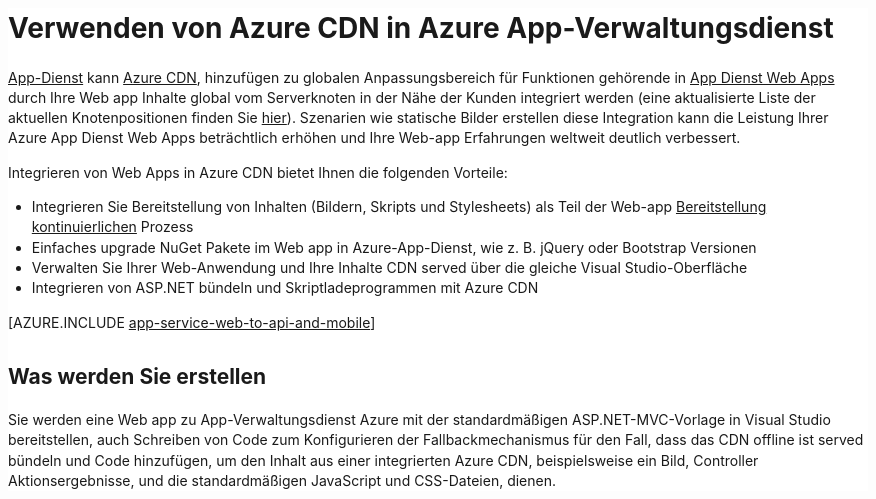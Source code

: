<properties 
    pageTitle="Verwenden von Azure CDN in Azure App-Verwaltungsdienst" 
    description="Ein Lernprogramm, die Sie, wie eine Web app auf Azure-App-Dienst bereitgestellt, die Inhalte aus einem integrierten Azure CDN Endpunkt dient zum Erstellen" 
    services="app-service\web,cdn" 
    documentationCenter=".net" 
    authors="cephalin" 
    manager="wpickett" 
    editor="jimbe"/>

<tags 
    ms.service="app-service" 
    ms.workload="tbd" 
    ms.tgt_pltfrm="na" 
    ms.devlang="dotnet" 
    ms.topic="article" 
    ms.date="07/01/2016" 
    ms.author="cephalin"/>


# <a name="use-azure-cdn-in-azure-app-service"></a>Verwenden von Azure CDN in Azure App-Verwaltungsdienst

[App-Dienst](http://go.microsoft.com/fwlink/?LinkId=529714) kann [Azure CDN](/services/cdn/), hinzufügen zu globalen Anpassungsbereich für Funktionen gehörende in [App Dienst Web Apps](http://go.microsoft.com/fwlink/?LinkId=529714) durch Ihre Web app Inhalte global vom Serverknoten in der Nähe der Kunden integriert werden (eine aktualisierte Liste der aktuellen Knotenpositionen finden Sie [hier](http://msdn.microsoft.com/library/azure/gg680302.aspx)). Szenarien wie statische Bilder erstellen diese Integration kann die Leistung Ihrer Azure App Dienst Web Apps beträchtlich erhöhen und Ihre Web-app Erfahrungen weltweit deutlich verbessert. 

Integrieren von Web Apps in Azure CDN bietet Ihnen die folgenden Vorteile:

- Integrieren Sie Bereitstellung von Inhalten (Bildern, Skripts und Stylesheets) als Teil der Web-app [Bereitstellung kontinuierlichen](app-service-continuous-deployment.md) Prozess
- Einfaches upgrade NuGet Pakete im Web app in Azure-App-Dienst, wie z. B. jQuery oder Bootstrap Versionen 
- Verwalten Sie Ihrer Web-Anwendung und Ihre Inhalte CDN served über die gleiche Visual Studio-Oberfläche
- Integrieren von ASP.NET bündeln und Skriptladeprogrammen mit Azure CDN

[AZURE.INCLUDE [app-service-web-to-api-and-mobile](../../includes/app-service-web-to-api-and-mobile.md)] 

## <a name="what-you-will-build"></a>Was werden Sie erstellen ##

Sie werden eine Web app zu App-Verwaltungsdienst Azure mit der standardmäßigen ASP.NET-MVC-Vorlage in Visual Studio bereitstellen, auch Schreiben von Code zum Konfigurieren der Fallbackmechanismus für den Fall, dass das CDN offline ist served bündeln und Code hinzufügen, um den Inhalt aus einer integrierten Azure CDN, beispielsweise ein Bild, Controller Aktionsergebnisse, und die standardmäßigen JavaScript und CSS-Dateien, dienen.
